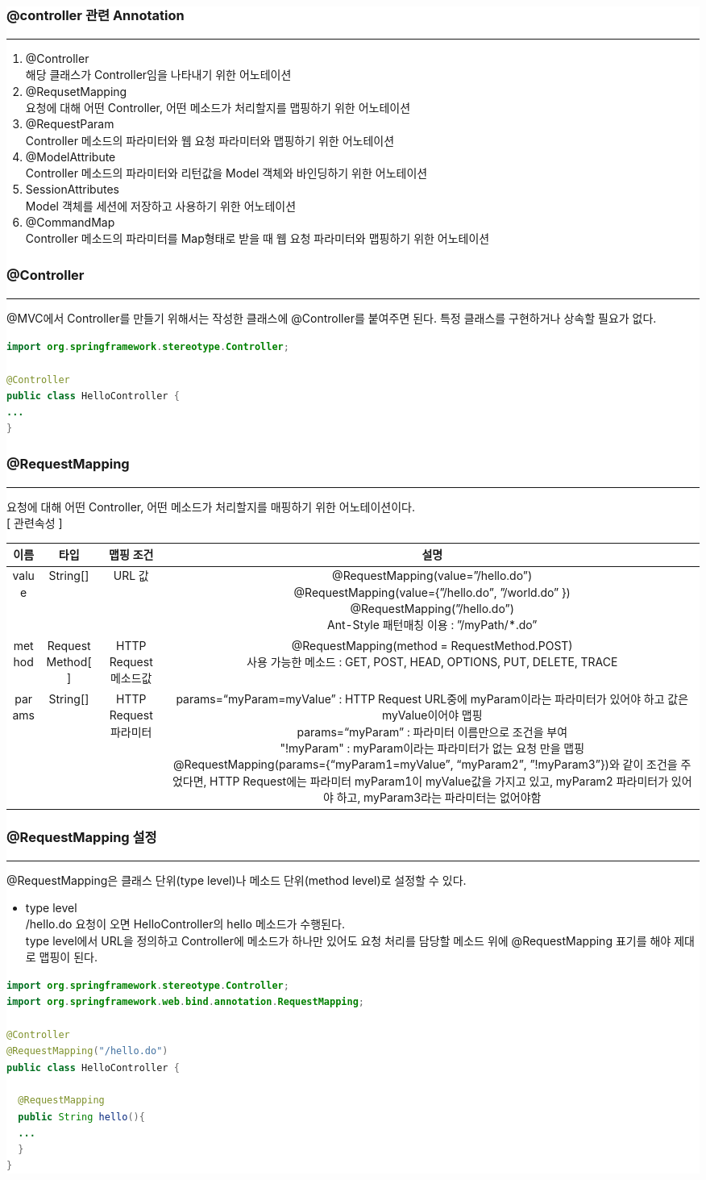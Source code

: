 ### @controller 관련 Annotation
---
1. @Controller<br>
해당 클래스가 Controller임을 나타내기 위한 어노테이션
2. @RequsetMapping<br>
요청에 대해 어떤 Controller, 어떤 메소드가 처리할지를 맵핑하기 위한 어노테이션
3. @RequestParam<br>
Controller 메소드의 파라미터와 웹 요청 파라미터와 맵핑하기 위한 어노테이션
4. @ModelAttribute<br>
Controller 메소드의 파라미터와 리턴값을 Model 객체와 바인딩하기 위한 어노테이션
5. SessionAttributes<br>
Model 객체를 세션에 저장하고 사용하기 위한 어노테이션
6. @CommandMap<br>
Controller 메소드의 파라미터를 Map형태로 받을 때 웹 요청 파라미터와 맵핑하기 위한 어노테이션

### @Controller
---
@MVC에서 Controller를 만들기 위해서는 작성한 클래스에 @Controller를 붙여주면 된다. 특정 클래스를 구현하거나 상속할 필요가 없다.

```java
import org.springframework.stereotype.Controller;

@Controller
public class HelloController {
...
}
```

### @RequestMapping
---
요청에 대해 어떤 Controller, 어떤 메소드가 처리할지를 매핑하기 위한 어노테이션이다.<br>
[ 관련속성 ]

|이름|타입|맵핑 조건|설명|
|:----:|:----:|:----:|:----:|
|value|String[]|URL 값|@RequestMapping(value=”/hello.do”)<br>@RequestMapping(value={”/hello.do”, ”/world.do” })<br>@RequestMapping(”/hello.do”)<br>Ant-Style 패턴매칭 이용 : ”/myPath/*.do”|
|method|Request Method[]|HTTP Request 메소드값|@RequestMapping(method = RequestMethod.POST)<br>사용 가능한 메소드 : GET, POST, HEAD, OPTIONS, PUT, DELETE, TRACE|
|params|String[]|HTTP Request 파라미터| params=“myParam=myValue” : HTTP Request URL중에 myParam이라는 파라미터가 있어야 하고 값은 myValue이어야 맵핑<br>params=“myParam” : 파라미터 이름만으로 조건을 부여<br>"!myParam" : myParam이라는 파라미터가 없는 요청 만을 맵핑<br>@RequestMapping(params={“myParam1=myValue”, “myParam2”, ”!myParam3”})와 같이 조건을 주었다면, HTTP Request에는 파라미터 myParam1이 myValue값을 가지고 있고, myParam2 파라미터가 있어야 하고, myParam3라는 파라미터는 없어야함

### @RequestMapping 설정
---
@RequestMapping은 클래스 단위(type level)나 메소드 단위(method level)로 설정할 수 있다.

- type level<br>
/hello.do 요청이 오면 HelloController의 hello 메소드가 수행된다.<br>
type level에서 URL을 정의하고 Controller에 메소드가 하나만 있어도 요청 처리를 담당할 메소드 위에 @RequestMapping 표기를 해야 제대로 맵핑이 된다.<br>

```java
import org.springframework.stereotype.Controller;
import org.springframework.web.bind.annotation.RequestMapping;

@Controller
@RequestMapping("/hello.do")
public class HelloController {

  @RequestMapping
  public String hello(){
  ...
  }
}
```